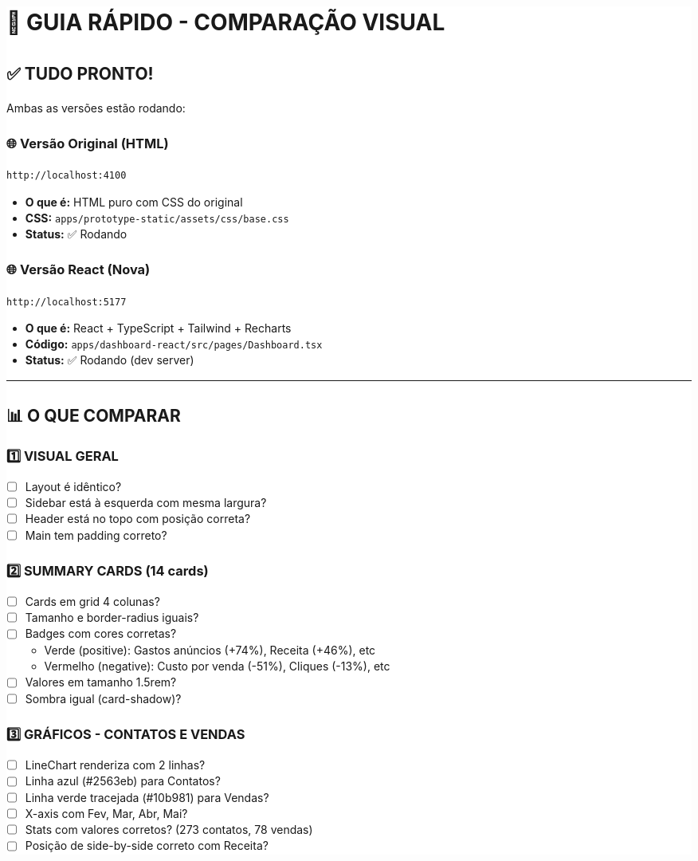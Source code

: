 # 🚀 GUIA RÁPIDO - COMPARAÇÃO VISUAL

## ✅ TUDO PRONTO!

Ambas as versões estão rodando:

### 🌐 Versão Original (HTML)
```
http://localhost:4100
```
- **O que é:** HTML puro com CSS do original
- **CSS:** `apps/prototype-static/assets/css/base.css`
- **Status:** ✅ Rodando

### 🌐 Versão React (Nova)
```
http://localhost:5177
```
- **O que é:** React + TypeScript + Tailwind + Recharts
- **Código:** `apps/dashboard-react/src/pages/Dashboard.tsx`
- **Status:** ✅ Rodando (dev server)

---

## 📊 O QUE COMPARAR

### 1️⃣ **VISUAL GERAL**
- [ ] Layout é idêntico?
- [ ] Sidebar está à esquerda com mesma largura?
- [ ] Header está no topo com posição correta?
- [ ] Main tem padding correto?

### 2️⃣ **SUMMARY CARDS (14 cards)**
- [ ] Cards em grid 4 colunas?
- [ ] Tamanho e border-radius iguais?
- [ ] Badges com cores corretas?
  - Verde (positive): Gastos anúncios (+74%), Receita (+46%), etc
  - Vermelho (negative): Custo por venda (-51%), Cliques (-13%), etc
- [ ] Valores em tamanho 1.5rem?
- [ ] Sombra igual (card-shadow)?

### 3️⃣ **GRÁFICOS - CONTATOS E VENDAS**
- [ ] LineChart renderiza com 2 linhas?
- [ ] Linha azul (#2563eb) para Contatos?
- [ ] Linha verde tracejada (#10b981) para Vendas?
- [ ] X-axis com Fev, Mar, Abr, Mai?
- [ ] Stats com valores corretos? (273 contatos, 78 vendas)
- [ ] Posição de side-by-side correto com Receita?
